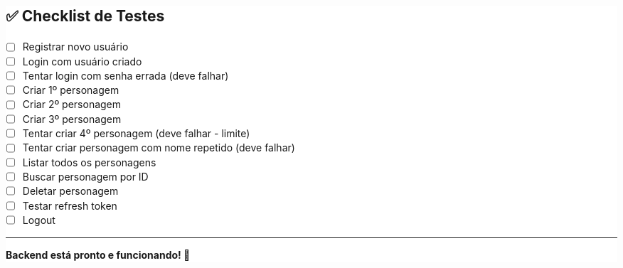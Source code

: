 
## ✅ Checklist de Testes

- [ ] Registrar novo usuário
- [ ] Login com usuário criado
- [ ] Tentar login com senha errada (deve falhar)
- [ ] Criar 1º personagem
- [ ] Criar 2º personagem
- [ ] Criar 3º personagem
- [ ] Tentar criar 4º personagem (deve falhar - limite)
- [ ] Tentar criar personagem com nome repetido (deve falhar)
- [ ] Listar todos os personagens
- [ ] Buscar personagem por ID
- [ ] Deletar personagem
- [ ] Testar refresh token
- [ ] Logout

---

**Backend está pronto e funcionando! 🎉**
